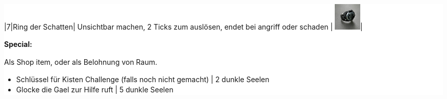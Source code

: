 |7|Ring der Schatten| Unsichtbar machen, 2 Ticks zum auslösen, endet bei angriff oder schaden | <img src="images/ringshadow.jpg"  width="auto" height="50" />|


**Special:**

Als Shop item, oder als Belohnung von Raum.

- Schlüssel für Kisten Challenge (falls noch nicht gemacht) | 2 dunkle Seelen
- Glocke die Gael zur Hilfe ruft | 5 dunkle Seelen
